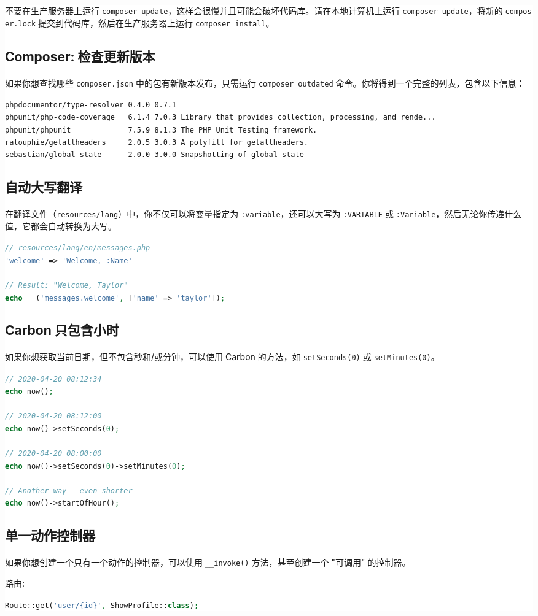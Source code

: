 不要在生产服务器上运行 `composer update`，这样会很慢并且可能会破坏代码库。请在本地计算机上运行 `composer update`，将新的 `composer.lock` 提交到代码库，然后在生产服务器上运行 `composer install`。

## Composer: 检查更新版本

如果你想查找哪些 `composer.json` 中的包有新版本发布，只需运行 `composer outdated` 命令。你将得到一个完整的列表，包含以下信息：

```
phpdocumentor/type-resolver 0.4.0 0.7.1
phpunit/php-code-coverage   6.1.4 7.0.3 Library that provides collection, processing, and rende...
phpunit/phpunit             7.5.9 8.1.3 The PHP Unit Testing framework.
ralouphie/getallheaders     2.0.5 3.0.3 A polyfill for getallheaders.
sebastian/global-state      2.0.0 3.0.0 Snapshotting of global state
```

## 自动大写翻译

在翻译文件（`resources/lang`）中，你不仅可以将变量指定为 `:variable`，还可以大写为 `:VARIABLE` 或 `:Variable`，然后无论你传递什么值，它都会自动转换为大写。

```php
// resources/lang/en/messages.php
'welcome' => 'Welcome, :Name'

// Result: "Welcome, Taylor"
echo __('messages.welcome', ['name' => 'taylor']);
```

## Carbon 只包含小时

如果你想获取当前日期，但不包含秒和/或分钟，可以使用 Carbon 的方法，如 `setSeconds(0)` 或 `setMinutes(0)`。

```php
// 2020-04-20 08:12:34
echo now();

// 2020-04-20 08:12:00
echo now()->setSeconds(0);

// 2020-04-20 08:00:00
echo now()->setSeconds(0)->setMinutes(0);

// Another way - even shorter
echo now()->startOfHour();
```

## 单一动作控制器

如果你想创建一个只有一个动作的控制器，可以使用 `__invoke()` 方法，甚至创建一个 "可调用" 的控制器。

路由:

```php
Route::get('user/{id}', ShowProfile::class);
```
